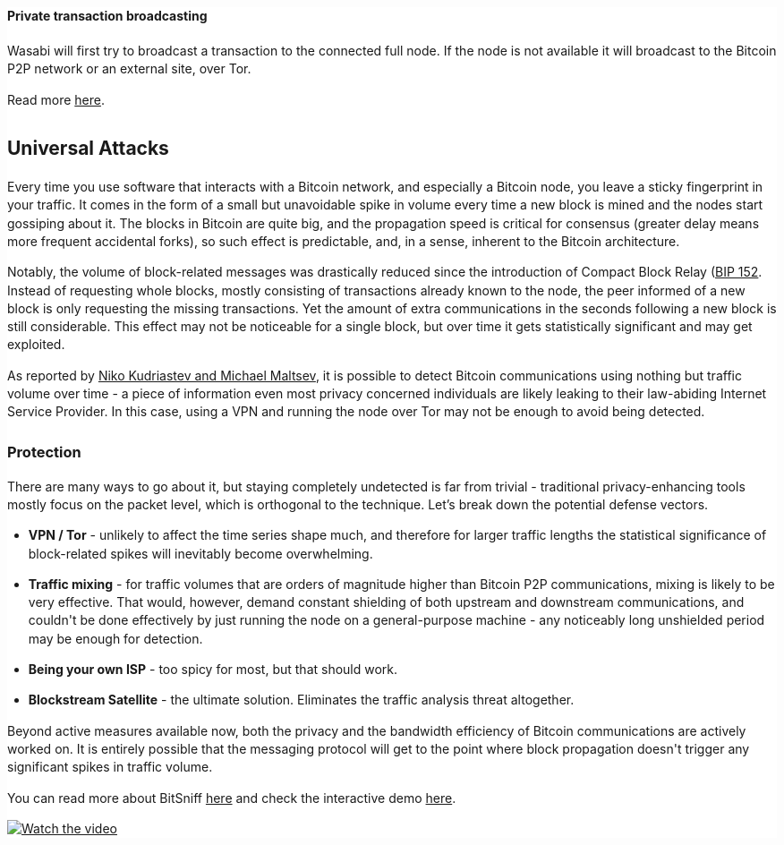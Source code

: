 #### Private transaction broadcasting

Wasabi will first try to broadcast a transaction to the connected full node. 
If the node is not available it will broadcast to the Bitcoin P2P network or an external site, over Tor.

Read more [here](/FAQ/FAQ-UseWasabi.md#how-is-the-transaction-broadcast).

## Universal Attacks

Every time you use software that interacts with a Bitcoin network, and especially a Bitcoin node, you leave a sticky fingerprint in your traffic.
It comes in the form of a small but unavoidable spike in volume every time a new block is mined and the nodes start gossiping about it.
The blocks in Bitcoin are quite big, and the propagation speed is critical for consensus (greater delay means more frequent accidental forks), so such effect is predictable, and, in a sense, inherent to the Bitcoin architecture.

Notably, the volume of block-related messages was drastically reduced since the introduction of Compact Block Relay ([BIP 152](https://github.com/bitcoin/bips/blob/master/bip-0152.mediawiki).
Instead of requesting whole blocks, mostly consisting of transactions already known to the node, the peer informed of a new block is only requesting the missing transactions.
Yet the amount of extra communications in the seconds following a new block is still considerable.
This effect may not be noticeable for a single block, but over time it gets statistically significant and may get exploited.

As reported by [Niko Kudriastev and Michael Maltsev](https://m417z.com/bitsniff/), it is possible to detect Bitcoin communications using nothing but traffic volume over time - a piece of information even most privacy concerned individuals are likely leaking to their law-abiding Internet Service Provider.
In this case, using a VPN and running the node over Tor may not be enough to avoid being detected.

### Protection

There are many ways to go about it, but staying completely undetected is far from trivial - traditional privacy-enhancing tools mostly focus on the packet level, which is orthogonal to the technique.
Let’s break down the potential defense vectors.

- **VPN / Tor** - unlikely to affect the time series shape much, and therefore for larger traffic lengths the statistical significance of block-related spikes will inevitably become overwhelming.

- **Traffic mixing** - for traffic volumes that are orders of magnitude higher than Bitcoin P2P communications, mixing is likely to be very effective.
That would, however, demand constant shielding of both upstream and downstream communications, and couldn't be done effectively by just running the node on a general-purpose machine - any noticeably long unshielded period may be enough for detection.

- **Being your own ISP** - too spicy for most, but that should work.

- **Blockstream Satellite** - the ultimate solution.
Eliminates the traffic analysis threat altogether.

Beyond active measures available now, both the privacy and the bandwidth efficiency of Bitcoin communications are actively worked on.
It is entirely possible that the messaging protocol will get to the point where block propagation doesn't trigger any significant spikes in traffic volume.

You can read more about BitSniff [here](https://79jke.github.io/BitSniff/) and check the interactive demo [here](https://m417z.com/bitsniff/).

[![Watch the video](/Logo_without_text_with_bg_dark_with_yt.png)](https://youtu.be/9S8xsDq3PTU)
